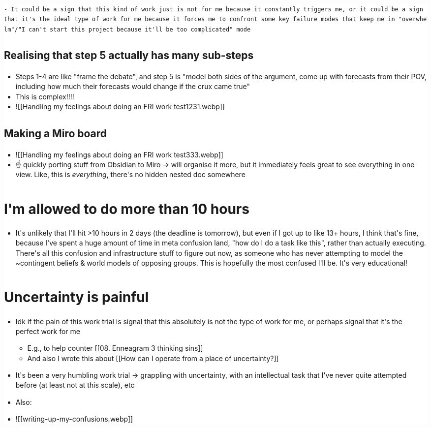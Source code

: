 	- It could be a sign that this kind of work just is not for me because it constantly triggers me, or it could be a sign that it's the ideal type of work for me because it forces me to confront some key failure modes that keep me in "overwhelm"/"I can't start this project because it'll be too complicated" mode
## Realising that step 5 actually has many sub-steps
- Steps 1-4 are like "frame the debate", and step 5 is "model both sides of the argument, come up with forecasts from their POV, including how much their forecasts would change if the crux came true"
- This is complex!!!!
- ![[Handling my feelings about doing an FRI work test1231.webp]]
## Making a Miro board
- ![[Handling my feelings about doing an FRI work test333.webp]]
- ☝️ quickly porting stuff from Obsidian to Miro → will organise it more, but it immediately feels great to see everything in one view. Like, this is *everything*, there's no hidden nested doc somewhere
# I'm allowed to do more than 10 hours
- It's unlikely that I'll hit >10 hours in 2 days (the deadline is tomorrow), but even if I got up to like 13+ hours, I think that's fine, because I've spent a huge amount of time in meta confusion land, "how do I do a task like this", rather than actually executing. There's all this confusion and infrastructure stuff to figure out now, as someone who has never attempting to model the ~contingent beliefs & world models of opposing groups. This is hopefully the most confused I'll be. It's very educational!
# Uncertainty is painful 
- Idk if the pain of this work trial is signal that this absolutely is not the type of work for me, or perhaps signal that it's the perfect work for me 
	- E.g., to help counter [[08. Enneagram 3 thinking sins]]
	- And also I wrote this about [[How can I operate from a place of uncertainty?]]
- It's been a very humbling work trial → grappling with uncertainty, with an intellectual task that I've never quite attempted before (at least not at this scale), etc

- Also:
- ![[writing-up-my-confusions.webp]]